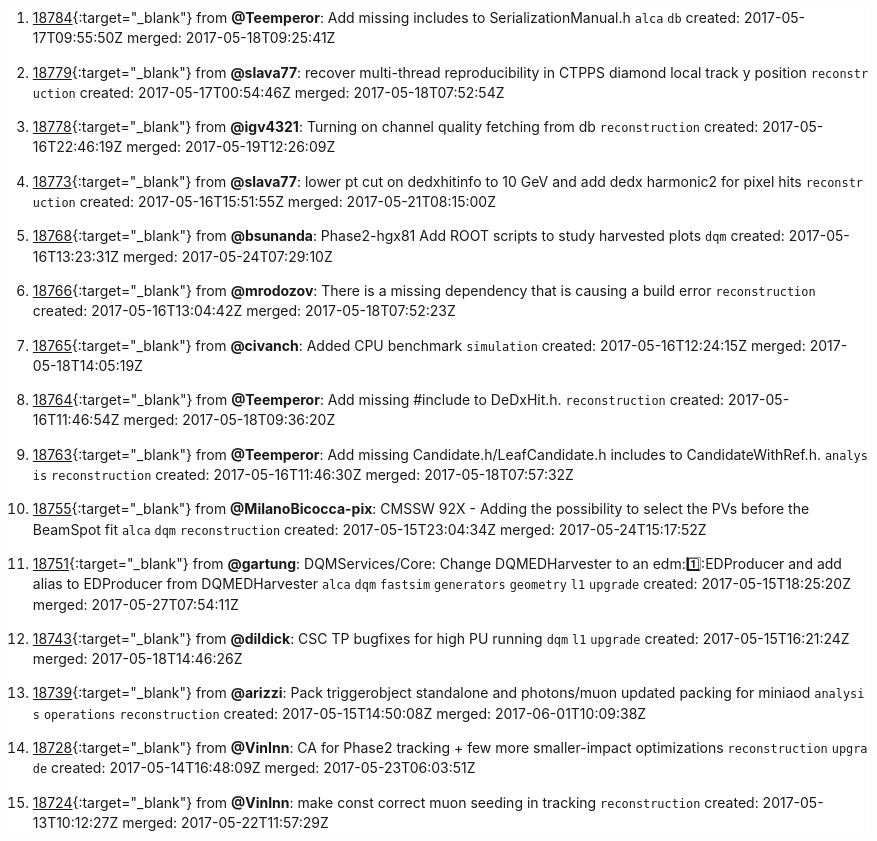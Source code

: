 1. [18784](http://github.com/cms-sw/cmssw/pull/18784){:target="_blank"}  from **@Teemperor**: Add missing includes to SerializationManual.h `alca`  `db`  created: 2017-05-17T09:55:50Z merged: 2017-05-18T09:25:41Z

1. [18779](http://github.com/cms-sw/cmssw/pull/18779){:target="_blank"}  from **@slava77**: recover multi-thread reproducibility in CTPPS diamond local track y position `reconstruction`  created: 2017-05-17T00:54:46Z merged: 2017-05-18T07:52:54Z

1. [18778](http://github.com/cms-sw/cmssw/pull/18778){:target="_blank"}  from **@igv4321**: Turning on channel quality fetching from db `reconstruction`  created: 2017-05-16T22:46:19Z merged: 2017-05-19T12:26:09Z

1. [18773](http://github.com/cms-sw/cmssw/pull/18773){:target="_blank"}  from **@slava77**:  lower pt cut on dedxhitinfo to 10 GeV and add dedx harmonic2 for pixel hits `reconstruction`  created: 2017-05-16T15:51:55Z merged: 2017-05-21T08:15:00Z

1. [18768](http://github.com/cms-sw/cmssw/pull/18768){:target="_blank"}  from **@bsunanda**: Phase2-hgx81 Add ROOT scripts to study harvested plots `dqm`  created: 2017-05-16T13:23:31Z merged: 2017-05-24T07:29:10Z

1. [18766](http://github.com/cms-sw/cmssw/pull/18766){:target="_blank"}  from **@mrodozov**: There is a missing dependency that is causing a build error `reconstruction`  created: 2017-05-16T13:04:42Z merged: 2017-05-18T07:52:23Z

1. [18765](http://github.com/cms-sw/cmssw/pull/18765){:target="_blank"}  from **@civanch**: Added CPU benchmark `simulation`  created: 2017-05-16T12:24:15Z merged: 2017-05-18T14:05:19Z

1. [18764](http://github.com/cms-sw/cmssw/pull/18764){:target="_blank"}  from **@Teemperor**: Add missing #include to DeDxHit.h. `reconstruction`  created: 2017-05-16T11:46:54Z merged: 2017-05-18T09:36:20Z

1. [18763](http://github.com/cms-sw/cmssw/pull/18763){:target="_blank"}  from **@Teemperor**: Add missing Candidate.h/LeafCandidate.h includes to CandidateWithRef.h. `analysis`  `reconstruction`  created: 2017-05-16T11:46:30Z merged: 2017-05-18T07:57:32Z

1. [18755](http://github.com/cms-sw/cmssw/pull/18755){:target="_blank"}  from **@MilanoBicocca-pix**: CMSSW 92X - Adding the possibility to select the PVs before the BeamSpot fit `alca`  `dqm`  `reconstruction`  created: 2017-05-15T23:04:34Z merged: 2017-05-24T15:17:52Z

1. [18751](http://github.com/cms-sw/cmssw/pull/18751){:target="_blank"}  from **@gartung**: DQMServices/Core: Change DQMEDHarvester to an edm::one::EDProducer and add alias to EDProducer from DQMEDHarvester `alca`  `dqm`  `fastsim`  `generators`  `geometry`  `l1`  `upgrade`  created: 2017-05-15T18:25:20Z merged: 2017-05-27T07:54:11Z

1. [18743](http://github.com/cms-sw/cmssw/pull/18743){:target="_blank"}  from **@dildick**: CSC TP bugfixes for high PU running `dqm`  `l1`  `upgrade`  created: 2017-05-15T16:21:24Z merged: 2017-05-18T14:46:26Z

1. [18739](http://github.com/cms-sw/cmssw/pull/18739){:target="_blank"}  from **@arizzi**: Pack triggerobject standalone and photons/muon updated packing for miniaod `analysis`  `operations`  `reconstruction`  created: 2017-05-15T14:50:08Z merged: 2017-06-01T10:09:38Z

1. [18728](http://github.com/cms-sw/cmssw/pull/18728){:target="_blank"}  from **@VinInn**: CA for Phase2 tracking + few more smaller-impact optimizations `reconstruction`  `upgrade`  created: 2017-05-14T16:48:09Z merged: 2017-05-23T06:03:51Z

1. [18724](http://github.com/cms-sw/cmssw/pull/18724){:target="_blank"}  from **@VinInn**: make const correct muon seeding in tracking `reconstruction`  created: 2017-05-13T10:12:27Z merged: 2017-05-22T11:57:29Z
